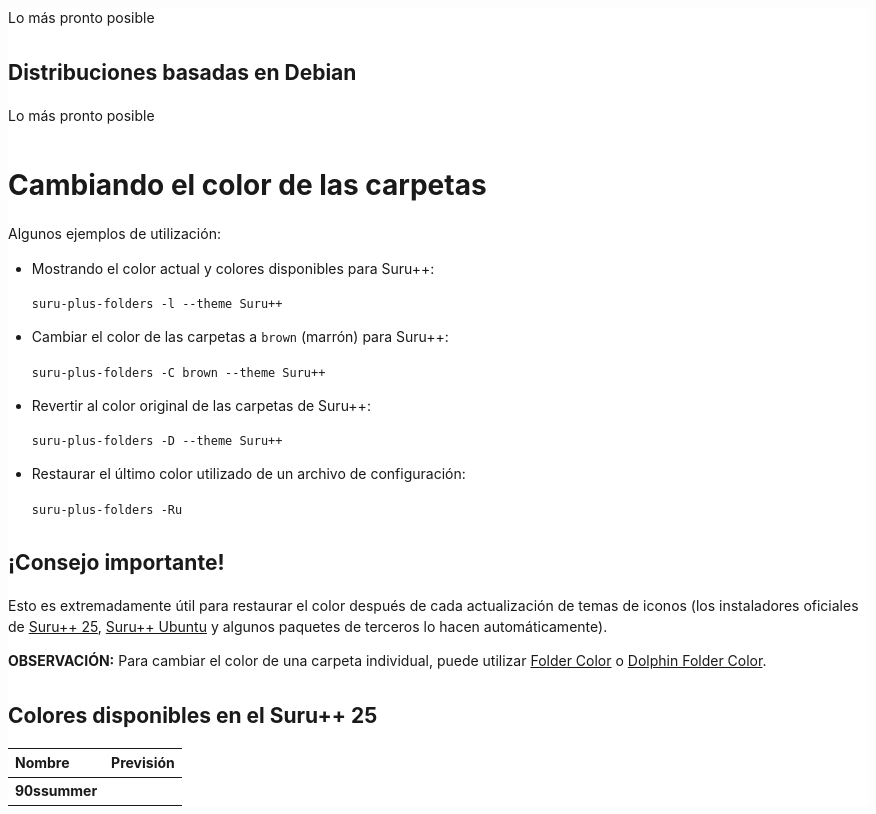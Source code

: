 Lo más pronto posible

## Distribuciones basadas en Debian

Lo más pronto posible

# Cambiando el color de las carpetas

Algunos ejemplos de utilización:

- Mostrando el color actual y colores disponibles para Suru++:
  ```
  suru-plus-folders -l --theme Suru++
  ```
- Cambiar el color de las carpetas a `brown` (marrón) para Suru++:
  ```
  suru-plus-folders -C brown --theme Suru++
  ```
- Revertir al color original de las carpetas de Suru++:
  ```
  suru-plus-folders -D --theme Suru++
  ```
- Restaurar el último color utilizado de un archivo de configuración:
  ```
  suru-plus-folders -Ru
  ```

## ¡Consejo importante!

Esto es extremadamente útil para restaurar el color después de cada actualización de temas de iconos (los instaladores oficiales de [Suru++ 25](https://github.com/gusbemacbe/suru-plus), [Suru++ Ubuntu](https://github.com/Bonandry/suru-plus-ubuntu) y algunos paquetes de terceros lo hacen automáticamente).

**OBSERVACIÓN:** Para cambiar el color de una carpeta individual, puede utilizar [Folder Color](http://foldercolor.tuxfamily.org) o [Dolphin Folder Color](https://github.com/audoban/dolphin-folder-color).

## Colores disponibles en el Suru++ 25

<table style="margin-left: auto; margin-right: auto;">
  <thead>
    <tr>
      <th style="text-align:left">Nombre</th>
      <th style="text-align:center">Previsión</th>
    </tr>
  </thead>
  <tbody>
    <tr>
      <th>90ssummer</th>
      <td>